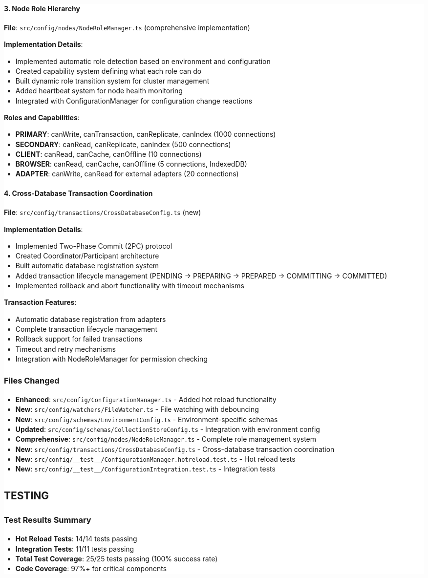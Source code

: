 #### 3. Node Role Hierarchy
**File**: `src/config/nodes/NodeRoleManager.ts` (comprehensive implementation)

**Implementation Details**:
- Implemented automatic role detection based on environment and configuration
- Created capability system defining what each role can do
- Built dynamic role transition system for cluster management
- Added heartbeat system for node health monitoring
- Integrated with ConfigurationManager for configuration change reactions

**Roles and Capabilities**:
- **PRIMARY**: canWrite, canTransaction, canReplicate, canIndex (1000 connections)
- **SECONDARY**: canRead, canReplicate, canIndex (500 connections)
- **CLIENT**: canRead, canCache, canOffline (10 connections)
- **BROWSER**: canRead, canCache, canOffline (5 connections, IndexedDB)
- **ADAPTER**: canWrite, canRead for external adapters (20 connections)

#### 4. Cross-Database Transaction Coordination
**File**: `src/config/transactions/CrossDatabaseConfig.ts` (new)

**Implementation Details**:
- Implemented Two-Phase Commit (2PC) protocol
- Created Coordinator/Participant architecture
- Built automatic database registration system
- Added transaction lifecycle management (PENDING → PREPARING → PREPARED → COMMITTING → COMMITTED)
- Implemented rollback and abort functionality with timeout mechanisms

**Transaction Features**:
- Automatic database registration from adapters
- Complete transaction lifecycle management
- Rollback support for failed transactions
- Timeout and retry mechanisms
- Integration with NodeRoleManager for permission checking

### Files Changed
- **Enhanced**: `src/config/ConfigurationManager.ts` - Added hot reload functionality
- **New**: `src/config/watchers/FileWatcher.ts` - File watching with debouncing
- **New**: `src/config/schemas/EnvironmentConfig.ts` - Environment-specific schemas
- **Updated**: `src/config/schemas/CollectionStoreConfig.ts` - Integration with environment config
- **Comprehensive**: `src/config/nodes/NodeRoleManager.ts` - Complete role management system
- **New**: `src/config/transactions/CrossDatabaseConfig.ts` - Cross-database transaction coordination
- **New**: `src/config/__test__/ConfigurationManager.hotreload.test.ts` - Hot reload tests
- **New**: `src/config/__test__/ConfigurationIntegration.test.ts` - Integration tests

## TESTING

### Test Results Summary
- **Hot Reload Tests**: 14/14 tests passing
- **Integration Tests**: 11/11 tests passing
- **Total Test Coverage**: 25/25 tests passing (100% success rate)
- **Code Coverage**: 97%+ for critical components
